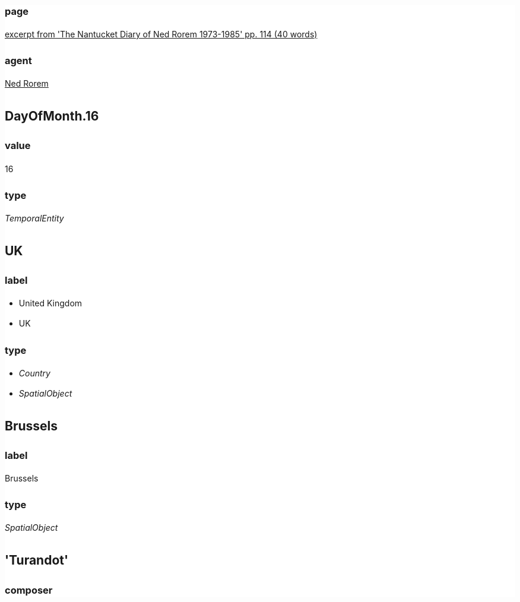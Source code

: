 ### page


[excerpt from 'The Nantucket Diary of Ned Rorem 1973-1985' pp. 114 (40 words)](#excerpt-from-'The-Nantucket-Diary-of-Ned-Rorem-1973-1985'-pp.-114-(40-words))

### agent


[Ned Rorem](#Ned-Rorem)

## DayOfMonth.16

### value


16

### type


*TemporalEntity*

## UK

### label

 - United Kingdom

 - UK

### type

 - *Country*

 - *SpatialObject*

## Brussels

### label


Brussels

### type


*SpatialObject*

## 'Turandot'

### composer
